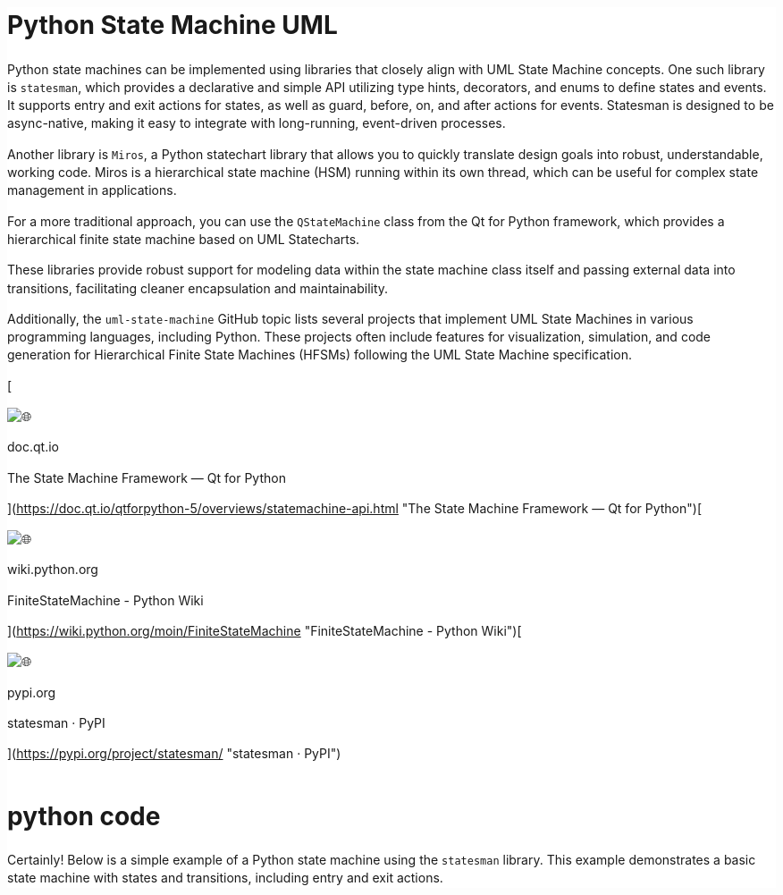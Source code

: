 
# Python State Machine UML

Python state machines can be implemented using libraries that closely align with UML State Machine concepts. One such library is `statesman`, which provides a declarative and simple API utilizing type hints, decorators, and enums to define states and events. It supports entry and exit actions for states, as well as guard, before, on, and after actions for events. Statesman is designed to be async-native, making it easy to integrate with long-running, event-driven processes.

Another library is `Miros`, a Python statechart library that allows you to quickly translate design goals into robust, understandable, working code. Miros is a hierarchical state machine (HSM) running within its own thread, which can be useful for complex state management in applications.

For a more traditional approach, you can use the `QStateMachine` class from the Qt for Python framework, which provides a hierarchical finite state machine based on UML Statecharts.

These libraries provide robust support for modeling data within the state machine class itself and passing external data into transitions, facilitating cleaner encapsulation and maintainability.

Additionally, the `uml-state-machine` GitHub topic lists several projects that implement UML State Machines in various programming languages, including Python. These projects often include features for visualization, simulation, and code generation for Hierarchical Finite State Machines (HFSMs) following the UML State Machine specification.

[

![🌐](https://imgs.search.brave.com/7281uI9OWORvpFDTXViHs047yjXL9JjLY5NGgmtS7Uw/rs:fit:32:32:1:0/g:ce/aHR0cDovL2Zhdmlj/b25zLnNlYXJjaC5i/cmF2ZS5jb20vaWNv/bnMvOTRjMzUwNWVl/NDE4ZDk4OTk3MjJj/ODQxMGMzNTgyMTg4/ZDc3YmUyYTMxZWY4/Zjk2YzQwNGJmM2Zh/YzdiN2JiNC9kb2Mu/cXQuaW8v)

doc.qt.io

The State Machine Framework — Qt for Python

](https://doc.qt.io/qtforpython-5/overviews/statemachine-api.html "The State Machine Framework — Qt for Python")[

![🌐](https://imgs.search.brave.com/1EnKAs6ZcYzgRmfjYqNNDaXTyDC2KB4oM6eVHM_Sl3c/rs:fit:32:32:1:0/g:ce/aHR0cDovL2Zhdmlj/b25zLnNlYXJjaC5i/cmF2ZS5jb20vaWNv/bnMvZGY1Yzc3NzVl/MGFjNjYzOGZkNjgy/YmNlMzI2YmU0ZTI0/MWYxMDI0M2MxODll/MzZlYzdlMWJiOTc3/YmNkZTNjNC93aWtp/LnB5dGhvbi5vcmcv)

wiki.python.org

FiniteStateMachine - Python Wiki

](https://wiki.python.org/moin/FiniteStateMachine "FiniteStateMachine - Python Wiki")[

![🌐](https://imgs.search.brave.com/flW5Iwq2xxYD_afH_8LgWtKsAb0IYlZh0Wn5OL6vifg/rs:fit:32:32:1:0/g:ce/aHR0cDovL2Zhdmlj/b25zLnNlYXJjaC5i/cmF2ZS5jb20vaWNv/bnMvZjgwMTY1NjI3/NTA4OGQwZmY0ZjQ5/MzJlOWZjMGVjY2Q4/Yzg4NTdlMTg1YTA2/MTliMWFjMmUzZWU2/OTE0ODY2Yi9weXBp/Lm9yZy8)

pypi.org

statesman · PyPI

](https://pypi.org/project/statesman/ "statesman · PyPI")

# python code

Certainly! Below is a simple example of a Python state machine using the `statesman` library. This example demonstrates a basic state machine with states and transitions, including entry and exit actions.
